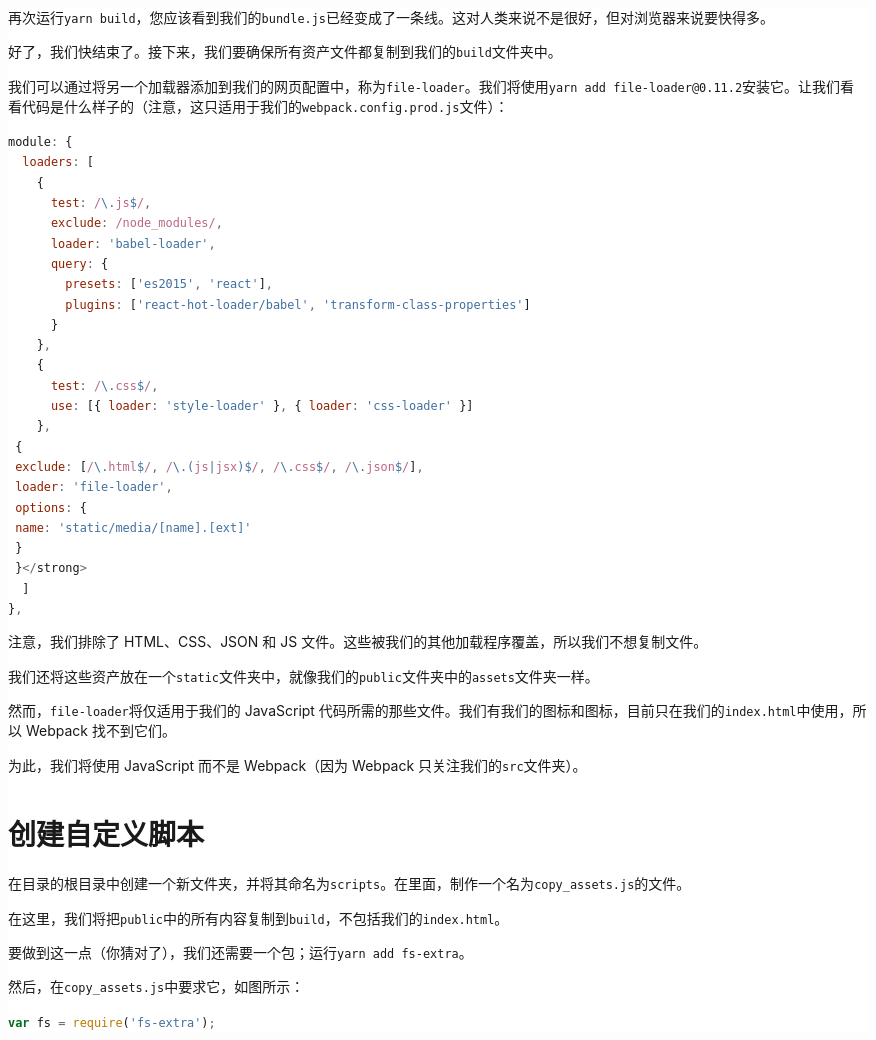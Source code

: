 
再次运行`yarn build`，您应该看到我们的`bundle.js`已经变成了一条线。这对人类来说不是很好，但对浏览器来说要快得多。

好了，我们快结束了。接下来，我们要确保所有资产文件都复制到我们的`build`文件夹中。

我们可以通过将另一个加载器添加到我们的网页配置中，称为`file-loader`。我们将使用`yarn add file-loader@0.11.2`安装它。让我们看看代码是什么样子的（注意，这只适用于我们的`webpack.config.prod.js`文件）：

```jsx
module: {
  loaders: [
    {
      test: /\.js$/,
      exclude: /node_modules/,
      loader: 'babel-loader',
      query: {
        presets: ['es2015', 'react'],
        plugins: ['react-hot-loader/babel', 'transform-class-properties']
      }
    },
    {
      test: /\.css$/,
      use: [{ loader: 'style-loader' }, { loader: 'css-loader' }]
    },
 {
 exclude: [/\.html$/, /\.(js|jsx)$/, /\.css$/, /\.json$/],
 loader: 'file-loader',
 options: {
 name: 'static/media/[name].[ext]'
 }
 }</strong>
  ]
},
```

注意，我们排除了 HTML、CSS、JSON 和 JS 文件。这些被我们的其他加载程序覆盖，所以我们不想复制文件。

我们还将这些资产放在一个`static`文件夹中，就像我们的`public`文件夹中的`assets`文件夹一样。

然而，`file-loader`将仅适用于我们的 JavaScript 代码所需的那些文件。我们有我们的图标和图标，目前只在我们的`index.html`中使用，所以 Webpack 找不到它们。

为此，我们将使用 JavaScript 而不是 Webpack（因为 Webpack 只关注我们的`src`文件夹）。

# 创建自定义脚本

在目录的根目录中创建一个新文件夹，并将其命名为`scripts`。在里面，制作一个名为`copy_assets.js`的文件。

在这里，我们将把`public`中的所有内容复制到`build`，不包括我们的`index.html`。

要做到这一点（你猜对了），我们还需要一个包；运行`yarn add fs-extra`。

然后，在`copy_assets.js`中要求它，如图所示：

```jsx
var fs = require('fs-extra');
```
